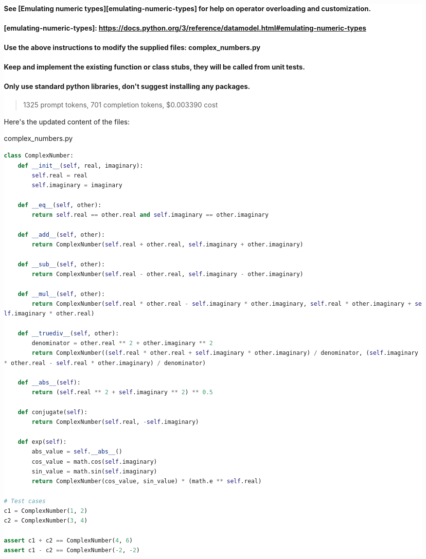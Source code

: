 ####   
#### See [Emulating numeric types][emulating-numeric-types] for help on operator overloading and customization.  
####   
#### [emulating-numeric-types]: https://docs.python.org/3/reference/datamodel.html#emulating-numeric-types  
####   
#### ####  
####   
#### Use the above instructions to modify the supplied files: complex_numbers.py  
#### Keep and implement the existing function or class stubs, they will be called from unit tests.  
#### Only use standard python libraries, don't suggest installing any packages.  
> 1325 prompt tokens, 701 completion tokens, $0.003390 cost  

Here's the updated content of the files:

complex_numbers.py
```python
class ComplexNumber:
    def __init__(self, real, imaginary):
        self.real = real
        self.imaginary = imaginary

    def __eq__(self, other):
        return self.real == other.real and self.imaginary == other.imaginary

    def __add__(self, other):
        return ComplexNumber(self.real + other.real, self.imaginary + other.imaginary)

    def __sub__(self, other):
        return ComplexNumber(self.real - other.real, self.imaginary - other.imaginary)

    def __mul__(self, other):
        return ComplexNumber(self.real * other.real - self.imaginary * other.imaginary, self.real * other.imaginary + self.imaginary * other.real)

    def __truediv__(self, other):
        denominator = other.real ** 2 + other.imaginary ** 2
        return ComplexNumber((self.real * other.real + self.imaginary * other.imaginary) / denominator, (self.imaginary * other.real - self.real * other.imaginary) / denominator)

    def __abs__(self):
        return (self.real ** 2 + self.imaginary ** 2) ** 0.5

    def conjugate(self):
        return ComplexNumber(self.real, -self.imaginary)

    def exp(self):
        abs_value = self.__abs__()
        cos_value = math.cos(self.imaginary)
        sin_value = math.sin(self.imaginary)
        return ComplexNumber(cos_value, sin_value) * (math.e ** self.real)

# Test cases
c1 = ComplexNumber(1, 2)
c2 = ComplexNumber(3, 4)

assert c1 + c2 == ComplexNumber(4, 6)
assert c1 - c2 == ComplexNumber(-2, -2)
```